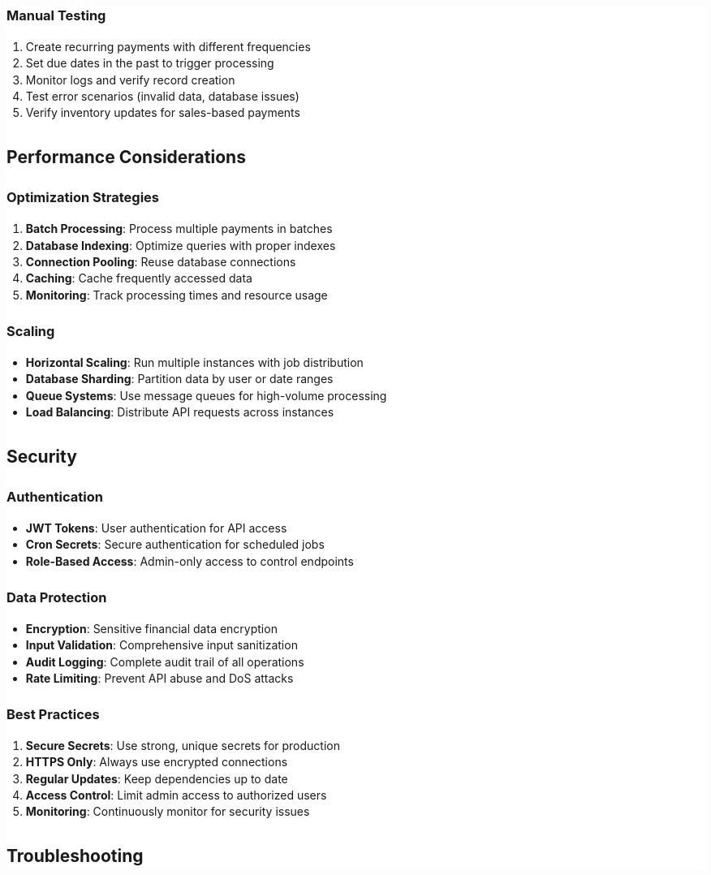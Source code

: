 ### Manual Testing

1. Create recurring payments with different frequencies
2. Set due dates in the past to trigger processing
3. Monitor logs and verify record creation
4. Test error scenarios (invalid data, database issues)
5. Verify inventory updates for sales-based payments

## Performance Considerations

### Optimization Strategies

1. **Batch Processing**: Process multiple payments in batches
2. **Database Indexing**: Optimize queries with proper indexes
3. **Connection Pooling**: Reuse database connections
4. **Caching**: Cache frequently accessed data
5. **Monitoring**: Track processing times and resource usage

### Scaling

- **Horizontal Scaling**: Run multiple instances with job distribution
- **Database Sharding**: Partition data by user or date ranges
- **Queue Systems**: Use message queues for high-volume processing
- **Load Balancing**: Distribute API requests across instances

## Security

### Authentication

- **JWT Tokens**: User authentication for API access
- **Cron Secrets**: Secure authentication for scheduled jobs
- **Role-Based Access**: Admin-only access to control endpoints

### Data Protection

- **Encryption**: Sensitive financial data encryption
- **Input Validation**: Comprehensive input sanitization
- **Audit Logging**: Complete audit trail of all operations
- **Rate Limiting**: Prevent API abuse and DoS attacks

### Best Practices

1. **Secure Secrets**: Use strong, unique secrets for production
2. **HTTPS Only**: Always use encrypted connections
3. **Regular Updates**: Keep dependencies up to date
4. **Access Control**: Limit admin access to authorized users
5. **Monitoring**: Continuously monitor for security issues

## Troubleshooting
